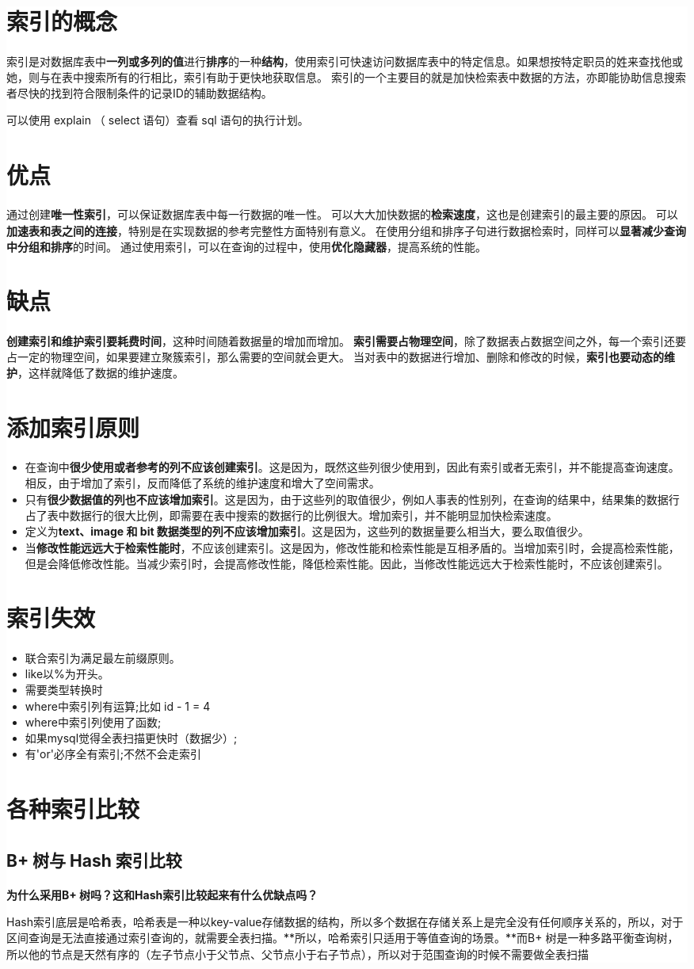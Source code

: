 # 索引的概念
索引是对数据库表中**一列或多列的值**进行**排序**的一种**结构**，使用索引可快速访问数据库表中的特定信息。如果想按特定职员的姓来查找他或她，则与在表中搜索所有的行相比，索引有助于更快地获取信息。
索引的一个主要目的就是加快检索表中数据的方法，亦即能协助信息搜索者尽快的找到符合限制条件的记录ID的辅助数据结构。

可以使用 explain （ select 语句）查看 sql 语句的执行计划。

# 优点
通过创建**唯一性索引**，可以保证数据库表中每一行数据的唯一性。
可以大大加快数据的**检索速度**，这也是创建索引的最主要的原因。
可以**加速表和表之间的连接**，特别是在实现数据的参考完整性方面特别有意义。
在使用分组和排序子句进行数据检索时，同样可以**显著减少查询中分组和排序**的时间。
通过使用索引，可以在查询的过程中，使用**优化隐藏器**，提高系统的性能。

# 缺点
**创建索引和维护索引要耗费时间**，这种时间随着数据量的增加而增加。
**索引需要占物理空间**，除了数据表占数据空间之外，每一个索引还要占一定的物理空间，如果要建立聚簇索引，那么需要的空间就会更大。
当对表中的数据进行增加、删除和修改的时候，**索引也要动态的维护**，这样就降低了数据的维护速度。

# 添加索引原则
* 在查询中**很少使用或者参考的列不应该创建索引**。这是因为，既然这些列很少使用到，因此有索引或者无索引，并不能提高查询速度。相反，由于增加了索引，反而降低了系统的维护速度和增大了空间需求。
* 只有**很少数据值的列也不应该增加索引**。这是因为，由于这些列的取值很少，例如人事表的性别列，在查询的结果中，结果集的数据行占了表中数据行的很大比例，即需要在表中搜索的数据行的比例很大。增加索引，并不能明显加快检索速度。
* 定义为**text、image 和 bit 数据类型的列不应该增加索引**。这是因为，这些列的数据量要么相当大，要么取值很少。
* 当**修改性能远远大于检索性能时**，不应该创建索引。这是因为，修改性能和检索性能是互相矛盾的。当增加索引时，会提高检索性能，但是会降低修改性能。当减少索引时，会提高修改性能，降低检索性能。因此，当修改性能远远大于检索性能时，不应该创建索引。

# 索引失效

- 联合索引为满足最左前缀原则。
- like以%为开头。
- 需要类型转换时
- where中索引列有运算;比如 id - 1 = 4
- where中索引列使用了函数;
- 如果mysql觉得全表扫描更快时（数据少）;
- 有'or'必序全有索引;不然不会走索引

# 各种索引比较

## B+ 树与 Hash 索引比较

**为什么采用B+ 树吗？这和Hash索引比较起来有什么优缺点吗？**

Hash索引底层是哈希表，哈希表是一种以key-value存储数据的结构，所以多个数据在存储关系上是完全没有任何顺序关系的，所以，对于区间查询是无法直接通过索引查询的，就需要全表扫描。**所以，哈希索引只适用于等值查询的场景。**而B+ 树是一种多路平衡查询树，所以他的节点是天然有序的（左子节点小于父节点、父节点小于右子节点），所以对于范围查询的时候不需要做全表扫描

